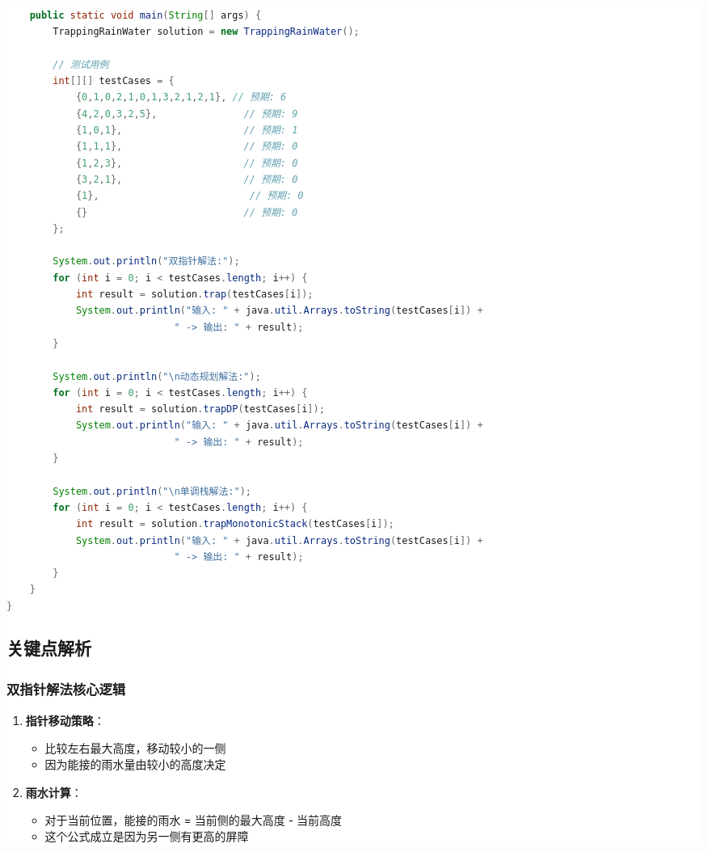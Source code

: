 ```java
    public static void main(String[] args) {
        TrappingRainWater solution = new TrappingRainWater();
        
        // 测试用例
        int[][] testCases = {
            {0,1,0,2,1,0,1,3,2,1,2,1}, // 预期: 6
            {4,2,0,3,2,5},               // 预期: 9
            {1,0,1},                     // 预期: 1
            {1,1,1},                     // 预期: 0
            {1,2,3},                     // 预期: 0
            {3,2,1},                     // 预期: 0
            {1},                          // 预期: 0
            {}                           // 预期: 0
        };
        
        System.out.println("双指针解法:");
        for (int i = 0; i < testCases.length; i++) {
            int result = solution.trap(testCases[i]);
            System.out.println("输入: " + java.util.Arrays.toString(testCases[i]) + 
                             " -> 输出: " + result);
        }
        
        System.out.println("\n动态规划解法:");
        for (int i = 0; i < testCases.length; i++) {
            int result = solution.trapDP(testCases[i]);
            System.out.println("输入: " + java.util.Arrays.toString(testCases[i]) + 
                             " -> 输出: " + result);
        }
        
        System.out.println("\n单调栈解法:");
        for (int i = 0; i < testCases.length; i++) {
            int result = solution.trapMonotonicStack(testCases[i]);
            System.out.println("输入: " + java.util.Arrays.toString(testCases[i]) + 
                             " -> 输出: " + result);
        }
    }
}
```

## 关键点解析

### 双指针解法核心逻辑

1. **指针移动策略**：
    - 比较左右最大高度，移动较小的一侧
    - 因为能接的雨水量由较小的高度决定

2. **雨水计算**：
    - 对于当前位置，能接的雨水 = 当前侧的最大高度 - 当前高度
    - 这个公式成立是因为另一侧有更高的屏障
